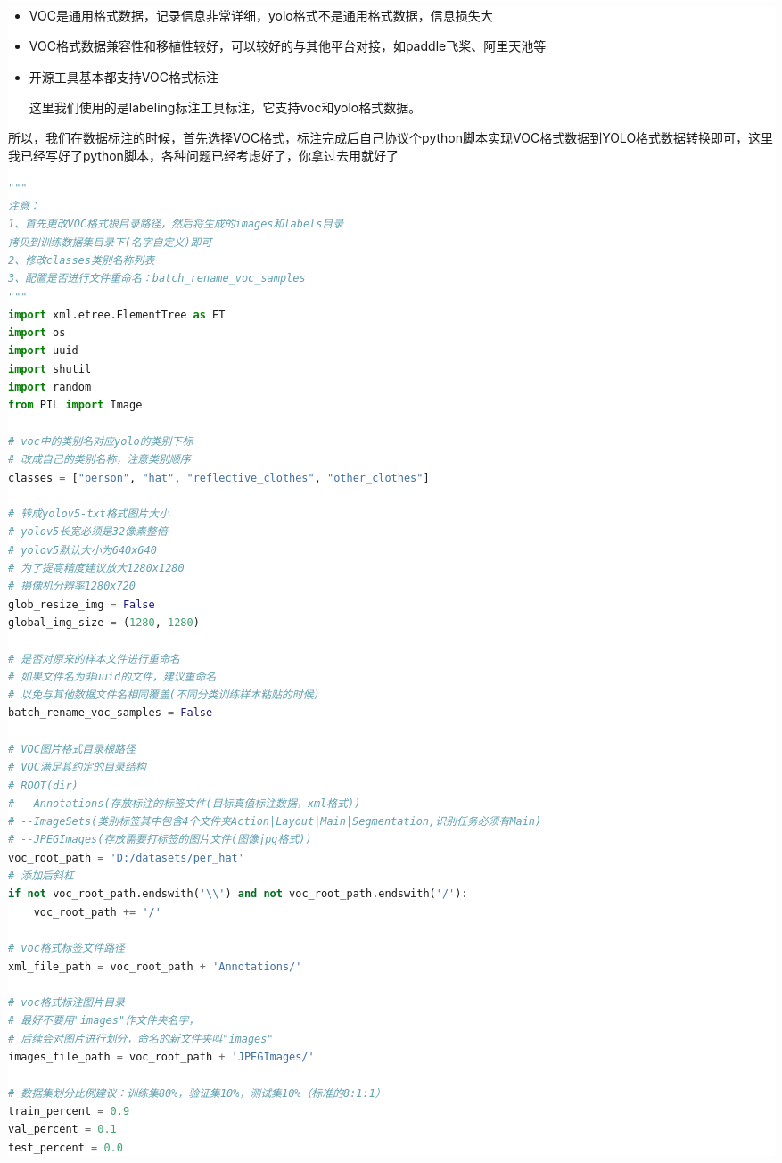- VOC是通用格式数据，记录信息非常详细，yolo格式不是通用格式数据，信息损失大

- VOC格式数据兼容性和移植性较好，可以较好的与其他平台对接，如paddle飞桨、阿里天池等

- 开源工具基本都支持VOC格式标注

  这里我们使用的是labeling标注工具标注，它支持voc和yolo格式数据。

所以，我们在数据标注的时候，首先选择VOC格式，标注完成后自己协议个python脚本实现VOC格式数据到YOLO格式数据转换即可，这里我已经写好了python脚本，各种问题已经考虑好了，你拿过去用就好了

```python
"""
注意：
1、首先更改VOC格式根目录路径，然后将生成的images和labels目录
拷贝到训练数据集目录下(名字自定义)即可
2、修改classes类别名称列表
3、配置是否进行文件重命名：batch_rename_voc_samples
"""
import xml.etree.ElementTree as ET
import os
import uuid
import shutil
import random
from PIL import Image

# voc中的类别名对应yolo的类别下标
# 改成自己的类别名称，注意类别顺序
classes = ["person", "hat", "reflective_clothes", "other_clothes"]

# 转成yolov5-txt格式图片大小
# yolov5长宽必须是32像素整倍
# yolov5默认大小为640x640
# 为了提高精度建议放大1280x1280
# 摄像机分辨率1280x720
glob_resize_img = False
global_img_size = (1280, 1280)

# 是否对原来的样本文件进行重命名
# 如果文件名为非uuid的文件，建议重命名
# 以免与其他数据文件名相同覆盖(不同分类训练样本粘贴的时候)
batch_rename_voc_samples = False

# VOC图片格式目录根路径
# VOC满足其约定的目录结构
# ROOT(dir)
# --Annotations(存放标注的标签文件(目标真值标注数据，xml格式))
# --ImageSets(类别标签其中包含4个文件夹Action|Layout|Main|Segmentation,识别任务必须有Main)
# --JPEGImages(存放需要打标签的图片文件(图像jpg格式))
voc_root_path = 'D:/datasets/per_hat'
# 添加后斜杠
if not voc_root_path.endswith('\\') and not voc_root_path.endswith('/'):
    voc_root_path += '/'

# voc格式标签文件路径
xml_file_path = voc_root_path + 'Annotations/'

# voc格式标注图片目录
# 最好不要用"images"作文件夹名字，
# 后续会对图片进行划分，命名的新文件夹叫"images"
images_file_path = voc_root_path + 'JPEGImages/'

# 数据集划分比例建议：训练集80%，验证集10%，测试集10%（标准的8:1:1）
train_percent = 0.9
val_percent = 0.1
test_percent = 0.0
```